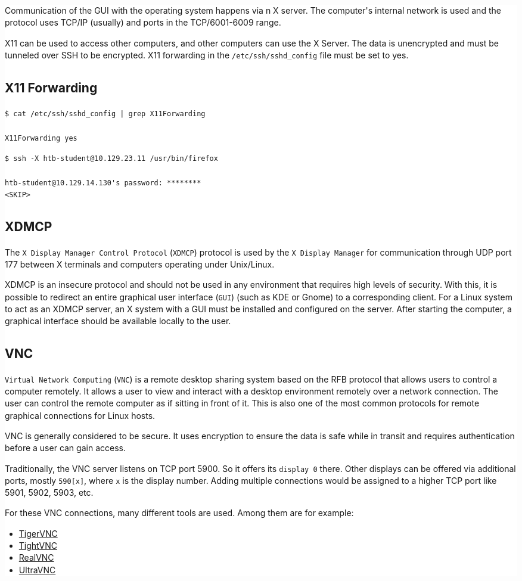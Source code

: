 Communication of the GUI with the operating system happens via n X server. The computer's internal network is used and the protocol uses TCP/IP (usually) and ports in the TCP/6001-6009 range.

X11 can be used to access other computers, and other computers can use the X Server. The data is unencrypted and must be tunneled over SSH to be encrypted. X11 forwarding in the `/etc/ssh/sshd_config` file must be set to yes.

## X11 Forwarding

```shell-session
$ cat /etc/ssh/sshd_config | grep X11Forwarding

X11Forwarding yes
```

```shell-session
$ ssh -X htb-student@10.129.23.11 /usr/bin/firefox

htb-student@10.129.14.130's password: ********
<SKIP>
```

## XDMCP

The `X Display Manager Control Protocol` (`XDMCP`) protocol is used by the `X Display Manager` for communication through UDP port 177 between X terminals and computers operating under Unix/Linux.

XDMCP is an insecure protocol and should not be used in any environment that requires high levels of security. With this, it is possible to redirect an entire graphical user interface (`GUI`) (such as KDE or Gnome) to a corresponding client. For a Linux system to act as an XDMCP server, an X system with a GUI must be installed and configured on the server. After starting the computer, a graphical interface should be available locally to the user.

## VNC

`Virtual Network Computing` (`VNC`) is a remote desktop sharing system based on the RFB protocol that allows users to control a computer remotely. It allows a user to view and interact with a desktop environment remotely over a network connection. The user can control the remote computer as if sitting in front of it. This is also one of the most common protocols for remote graphical connections for Linux hosts.

VNC is generally considered to be secure. It uses encryption to ensure the data is safe while in transit and requires authentication before a user can gain access.

Traditionally, the VNC server listens on TCP port 5900. So it offers its `display 0` there. Other displays can be offered via additional ports, mostly `590[x]`, where `x` is the display number. Adding multiple connections would be assigned to a higher TCP port like 5901, 5902, 5903, etc.

For these VNC connections, many different tools are used. Among them are for example:

-   [TigerVNC](https://tigervnc.org/)
-   [TightVNC](https://www.tightvnc.com/)
-   [RealVNC](https://www.realvnc.com/en/)
-   [UltraVNC](https://uvnc.com/)
